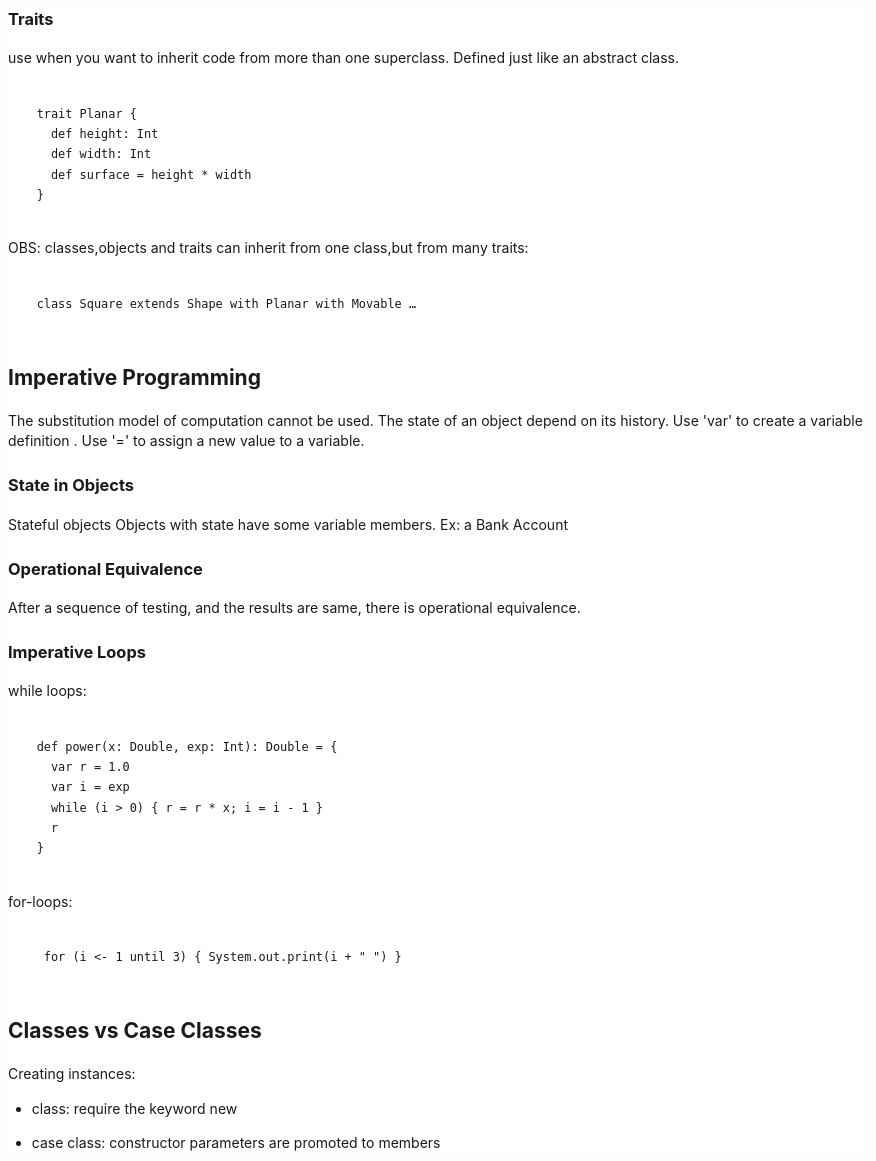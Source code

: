  <h3>Traits</h3>
  use when you want to inherit code from more than one superclass.
  Defined just like an abstract class.
  <pre>
   <code>
    trait Planar {
      def height: Int
      def width: Int
      def surface = height * width
    }
   </code></pre>
  OBS: classes,objects and traits can inherit from one class,but from many traits:
  <pre>
   <code>
    class Square extends Shape with Planar with Movable …
   </code></pre>

<h2>Imperative Programming</h2>

 The substitution model of computation cannot be used.
 The state of an object depend on its history.
 Use 'var' to create a variable definition .
 Use '=' to assign a new value to a variable.

 <h3>State in Objects</h3>
  Stateful objects
  Objects with state have some variable members. Ex: a Bank Account

 <h3>Operational Equivalence</h3>

  After a sequence of testing, and the results are same, there is operational equivalence.

 <h3>Imperative Loops</h3>
  while loops:
  <pre>
   <code>
    def power(x: Double, exp: Int): Double = {
      var r = 1.0
      var i = exp
      while (i > 0) { r = r * x; i = i - 1 }
      r
    }
   </code></pre>
  for-loops:
   <pre>
    <code>
     for (i <- 1 until 3) { System.out.print(i + " ") }
    </code></pre>

<h2>Classes vs Case Classes</h2>
 Creating instances:

 - class: require the keyword new

 - case class: constructor parameters are promoted to members
